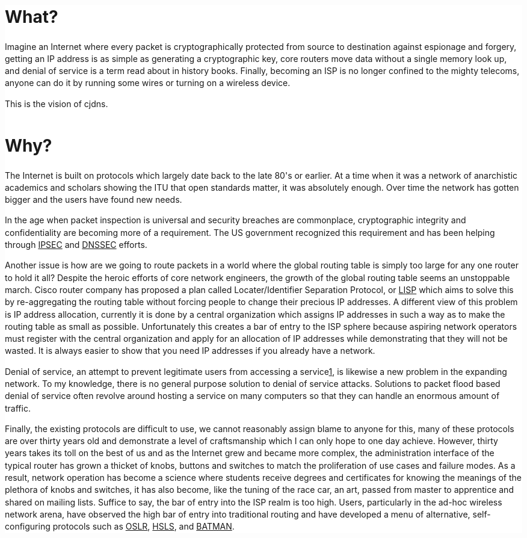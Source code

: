 # What?

Imagine an Internet where every packet is cryptographically
protected from source to destination against espionage and forgery, getting
an IP address is as simple as generating a cryptographic key, core routers
move data without a single memory look up, and denial of service is a term
read about in history books. Finally, becoming an ISP is no longer confined
to the mighty telecoms, anyone can do it by running some wires or turning on
a wireless device.

This is the vision of cjdns.

# Why?

The Internet is built on protocols which largely date back to the late 80's
or earlier. At a time when it was a network of anarchistic academics and
scholars showing the ITU that open standards matter, it was absolutely enough.
Over time the network has gotten bigger and the users have found new needs.

In the age when packet inspection is universal and security breaches are
commonplace, cryptographic integrity and confidentiality are becoming more of
a requirement. The US government recognized this requirement and has been
helping through [IPSEC] and [DNSSEC] efforts.

Another issue is how are we going to route packets in a world where the global
routing table is simply too large for any one router to hold it all? Despite
the heroic efforts of core network engineers, the growth of the global routing
table seems an unstoppable march. Cisco router company has proposed a plan
called Locater/Identifier Separation Protocol, or [LISP] which aims to solve
this by re-aggregating the routing table without forcing people to change their
precious IP addresses. A different view of this problem is IP address
allocation, currently it is done by a central organization which assigns IP
addresses in such a way as to make the routing table as small as possible.
Unfortunately this creates a bar of entry to the ISP sphere because aspiring
network operators must register with the central organization and apply for an
allocation of IP addresses while demonstrating that they will not be wasted.
It is always easier to show that you need IP addresses if you already have a
network.

Denial of service, an attempt to prevent legitimate users from accessing a
service[1], is likewise a new problem in the expanding network. To my knowledge,
there is no general purpose solution to denial of service attacks. Solutions to
packet flood based denial of service often revolve around hosting a service on
many computers so that they can handle an enormous amount of traffic.

Finally, the existing protocols are difficult to use, we cannot reasonably
assign blame to anyone for this, many of these protocols are over thirty years
old and demonstrate a level of craftsmanship which I can only hope to one day
achieve. However, thirty years takes its toll on the best of us and as the
Internet grew and became more complex, the administration interface of the
typical router has grown a thicket of knobs, buttons and switches to match the
proliferation of use cases and failure modes. As a result, network operation
has become a science where students receive degrees and certificates for knowing
the meanings of the plethora of knobs and switches, it has also become, like the
tuning of the race car, an art, passed from master to apprentice and shared on
mailing lists. Suffice to say, the bar of entry into the ISP realm is too high.
Users, particularly in the ad-hoc wireless network arena, have observed the high
bar of entry into traditional routing and have developed a menu of alternative,
self-configuring protocols such as [OSLR], [HSLS], and [BATMAN].


[OSLR]: http://tools.ietf.org/html/rfc3626
[HSLS]: http://www.ir.bbn.com/documents/techmemos/TM1301.pdf
[BATMAN]: http://en.wikipedia.org/wiki/B.A.T.M.A.N.
[1]: http://www.cert.org/tech_tips/denial_of_service.html
[2]: http://www.verisigninc.com/assets/whitepaper-ddos-threat-forrester.pdf "DDoS: A Threat You Can’t Afford To Ignore"
[LISP]: http://lisp.cisco.com/
[Bitcoin]: http://www.bitcoin.org/ "BitCoin: a decentralized electronic cash system using peer-to-peer networking, digital signatures and cryptographic proof to enable irreversible payments between parties without relying on trust."
[Namecoin]: http://dot-bit.org/Main_Page "Namecoin: a peer-to-peer generic name/value datastore system based on Bitcoin technology (a decentralized cryptocurrency)."
[IPSEC]: http://en.wikipedia.org/wiki/IPsec "IPsec: a protocol suite for securing Internet Protocol (IP) communications by authenticating and encrypting each IP packet of a communication session. IPsec also includes protocols for establishing mutual authentication between agents at the beginning of the session and negotiation of cryptographic keys to be used during the session."
[DNSSEC]: http://en.wikipedia.org/wiki/Domain_Name_System_Security_Extensions "A suite of Internet Engineering Task Force (IETF) specifications for securing certain kinds of information provided by the Domain Name System (DNS) as used on Internet Protocol (IP) networks. It is a set of extensions to DNS which provide to DNS clients (resolvers) origin authentication of DNS data, authenticated denial of existence, and data integrity, but not availability or confidentiality."
[DNS]: https://en.wikipedia.org/wiki/Domain_Name_System "A hierarchical distributed naming system for computers, services, or any resource connected to the Internet or a private network. It associates various information with domain names assigned to each of the participating entities. Most importantly, it translates domain names meaningful to humans into the numerical identifiers associated with networking equipment for the purpose of locating and addressing these devices worldwide."
[P2P]: http://en.wikipedia.org/wiki/Peer-to-peer "Peer-to-peer (P2P) computing or networking is a distributed application architecture that partitions tasks or workloads among peers. Peers are equally privileged, equipotent participants in the application. They are said to form a peer-to-peer network of nodes."
[Internet]: http://en.wikipedia.org/wiki/Internet "A global system of interconnected computer networks that use the standard Internet protocol suite (TCP/IP) to serve billions of users worldwide. It is a network of networks that consists of millions of private, public, academic, business, and government networks, of local to global scope, that are linked by a broad array of electronic, wireless and optical networking technologies."
[DDoS]: http://en.wikipedia.org/wiki/Denial-of-service_attack "An attempt to make a computer or network resource unavailable to its intended users. Although the means to carry out, motives for, and targets of a DoS attack may vary, it generally consists of the concerted efforts of a person, or multiple people to prevent an Internet site or service from functioning efficiently or at all, temporarily or indefinitely."
[bEncode]: http://en.wikipedia.org/wiki/Bencode "The encoding used by the peer-to-peer file sharing system BitTorrent for storing and transmitting loosely structured data."
[DHT]: http://en.wikipedia.org/wiki/Distributed_hash_table "A class of a decentralized distributed system that provides a lookup service similar to a hash table; (key, value) pairs are stored in a DHT, and any participating node can efficiently retrieve the value associated with a given key. Responsibility for maintaining the mapping from keys to values is distributed among the nodes, in such a way that a change in the set of participants causes a minimal amount of disruption. This allows a DHT to scale to extremely large numbers of nodes and to handle continual node arrivals, departures, and failures."
[BitTorrent]: http://en.wikipedia.org/wiki/BitTorrent_(protocol) "A peer-to-peer file sharing protocol used for distributing large amounts of data over the Internet. "
[Kademlia]: http://pdos.csail.mit.edu/~petar/papers/maymounkov-kademlia-lncs.pdf